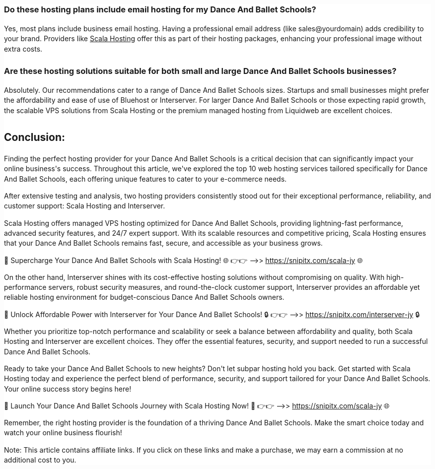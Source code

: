 ### Do these hosting plans include email hosting for my Dance And Ballet Schools? 
Yes, most plans include business email hosting. Having a professional email address (like sales@yourdomain) adds credibility to your brand. Providers like [Scala Hosting](https://snipitx.com/scala-jy) offer this as part of their hosting packages, enhancing your professional image without extra costs.

### Are these hosting solutions suitable for both small and large Dance And Ballet Schools businesses? 
Absolutely. Our recommendations cater to a range of Dance And Ballet Schools sizes. Startups and small businesses might prefer the affordability and ease of use of Bluehost or Interserver. For larger Dance And Ballet Schools or those expecting rapid growth, the scalable VPS solutions from Scala Hosting or the premium managed hosting from Liquidweb are excellent choices.

## Conclusion:

Finding the perfect hosting provider for your Dance And Ballet Schools is a critical decision that can significantly impact your online business's success. Throughout this article, we've explored the top 10 web hosting services tailored specifically for Dance And Ballet Schools, each offering unique features to cater to your e-commerce needs.

After extensive testing and analysis, two hosting providers consistently stood out for their exceptional performance, reliability, and customer support: Scala Hosting and Interserver.

Scala Hosting offers managed VPS hosting optimized for Dance And Ballet Schools, providing lightning-fast performance, advanced security features, and 24/7 expert support. With its scalable resources and competitive pricing, Scala Hosting ensures that your Dance And Ballet Schools remains fast, secure, and accessible as your business grows.

🚀 Supercharge Your Dance And Ballet Schools with Scala Hosting! 🌐
👉👉 -->> https://snipitx.com/scala-jy 🌐

On the other hand, Interserver shines with its cost-effective hosting solutions without compromising on quality. With high-performance servers, robust security measures, and round-the-clock customer support, Interserver provides an affordable yet reliable hosting environment for budget-conscious Dance And Ballet Schools owners.

💸 Unlock Affordable Power with Interserver for Your Dance And Ballet Schools! 🔒
👉👉 -->> https://snipitx.com/interserver-jy 🔒

Whether you prioritize top-notch performance and scalability or seek a balance between affordability and quality, both Scala Hosting and Interserver are excellent choices. They offer the essential features, security, and support needed to run a successful Dance And Ballet Schools.

Ready to take your Dance And Ballet Schools to new heights? Don't let subpar hosting hold you back. Get started with Scala Hosting today and experience the perfect blend of performance, security, and support tailored for your Dance And Ballet Schools. Your online success story begins here!

🚀 Launch Your Dance And Ballet Schools Journey with Scala Hosting Now! 🌟
👉👉 -->> https://snipitx.com/scala-jy 🌐

Remember, the right hosting provider is the foundation of a thriving Dance And Ballet Schools. Make the smart choice today and watch your online business flourish!

Note: This article contains affiliate links. If you click on these links and make a purchase, we may earn a commission at no additional cost to you.